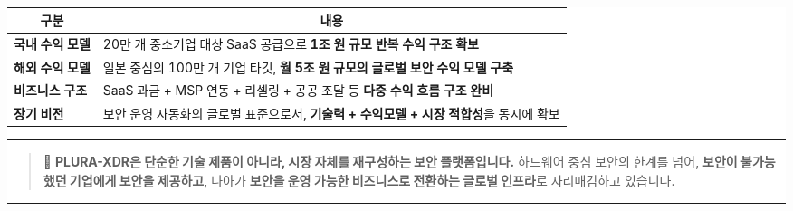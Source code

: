 | 구분           | 내용                                                    |
| ------------ | ----------------------------------------------------- |
| **국내 수익 모델** | 20만 개 중소기업 대상 SaaS 공급으로 **1조 원 규모 반복 수익 구조 확보**       |
| **해외 수익 모델** | 일본 중심의 100만 개 기업 타깃, **월 5조 원 규모의 글로벌 보안 수익 모델 구축**   |
| **비즈니스 구조**  | SaaS 과금 + MSP 연동 + 리셀링 + 공공 조달 등 **다중 수익 흐름 구조 완비**   |
| **장기 비전**    | 보안 운영 자동화의 글로벌 표준으로서, **기술력 + 수익모델 + 시장 적합성**을 동시에 확보 |

---

> 📣 **PLURA-XDR은 단순한 기술 제품이 아니라, 시장 자체를 재구성하는 보안 플랫폼입니다.**
> 하드웨어 중심 보안의 한계를 넘어, **보안이 불가능했던 기업에게 보안을 제공하고**,
> 나아가 **보안을 운영 가능한 비즈니스로 전환하는 글로벌 인프라**로 자리매김하고 있습니다.

---


